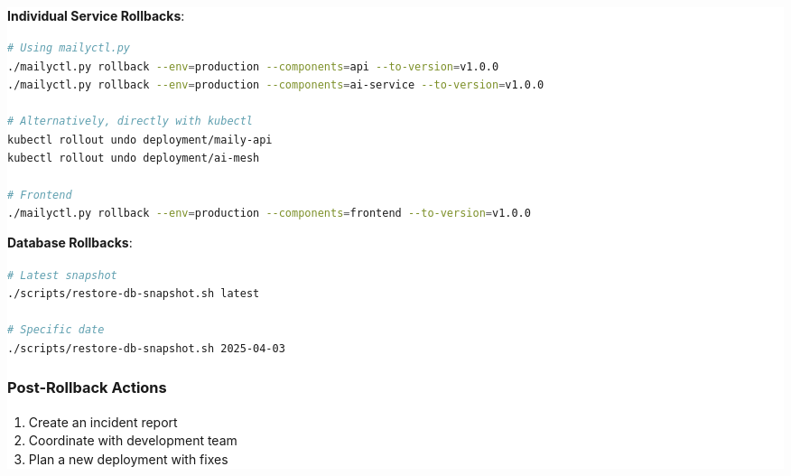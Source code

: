 **Individual Service Rollbacks**:
```bash
# Using mailyctl.py
./mailyctl.py rollback --env=production --components=api --to-version=v1.0.0
./mailyctl.py rollback --env=production --components=ai-service --to-version=v1.0.0

# Alternatively, directly with kubectl
kubectl rollout undo deployment/maily-api
kubectl rollout undo deployment/ai-mesh

# Frontend
./mailyctl.py rollback --env=production --components=frontend --to-version=v1.0.0
```

**Database Rollbacks**:
```bash
# Latest snapshot
./scripts/restore-db-snapshot.sh latest

# Specific date
./scripts/restore-db-snapshot.sh 2025-04-03
```

### Post-Rollback Actions

1. Create an incident report
2. Coordinate with development team
3. Plan a new deployment with fixes